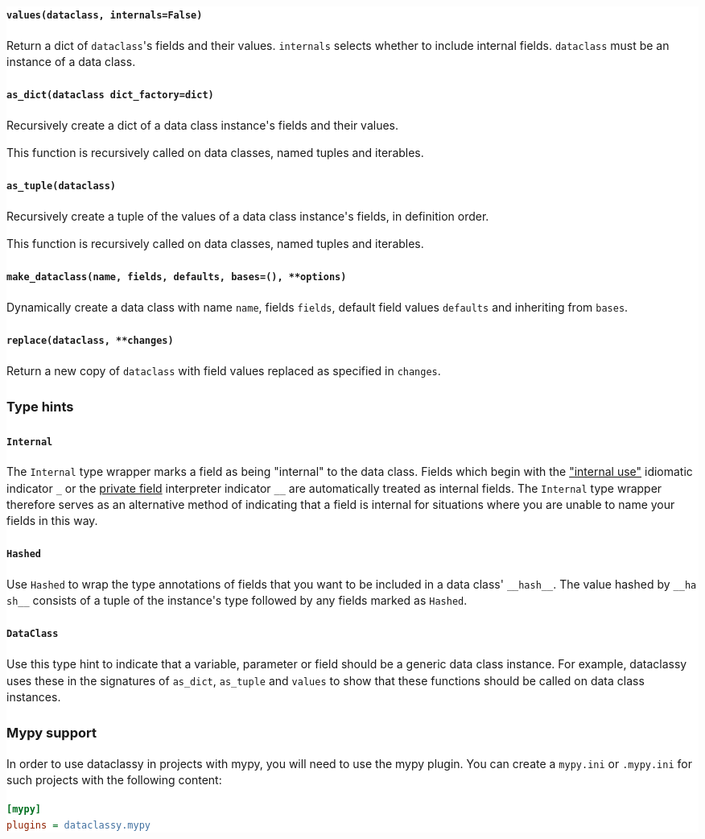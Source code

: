 #### `values(dataclass, internals=False)`
Return a dict of `dataclass`'s fields and their values. `internals` selects whether to include internal fields. `dataclass` must be an instance of a data class.

#### `as_dict(dataclass dict_factory=dict)`
Recursively create a dict of a data class instance's fields and their values.

This function is recursively called on data classes, named tuples and iterables.

#### `as_tuple(dataclass)`
Recursively create a tuple of the values of a data class instance's fields, in definition order.

This function is recursively called on data classes, named tuples and iterables.

#### `make_dataclass(name, fields, defaults, bases=(), **options)`
Dynamically create a data class with name `name`, fields `fields`, default field values `defaults` and inheriting from `bases`.

#### `replace(dataclass, **changes)`
Return a new copy of `dataclass` with field values replaced as specified in `changes`.

### Type hints
#### `Internal`
The `Internal` type wrapper marks a field as being "internal" to the data class. Fields which begin with the ["internal use"](https://www.python.org/dev/peps/pep-0008/#descriptive-naming-styles) idiomatic indicator `_` or the [private field](https://docs.python.org/3/tutorial/classes.html#private-variables) interpreter indicator `__` are automatically treated as internal fields.  The `Internal` type wrapper therefore serves as an alternative method of indicating that a field is internal for situations where you are unable to name your fields in this way.

#### `Hashed`
Use `Hashed` to wrap the type annotations of fields that you want to be included in a data class' `__hash__`. The value hashed by `__hash__` consists of a tuple of the instance's type followed by any fields marked as `Hashed`.

#### `DataClass`
Use this type hint to indicate that a variable, parameter or field should be a generic data class instance. For example, dataclassy uses these in the signatures of `as_dict`, `as_tuple` and `values` to show that these functions should be called on data class instances.

### Mypy support
In order to use dataclassy in projects with mypy, you will need to use the mypy plugin. You can create a `mypy.ini` or `.mypy.ini` for such projects with the following content:

```ini
[mypy]
plugins = dataclassy.mypy
```
